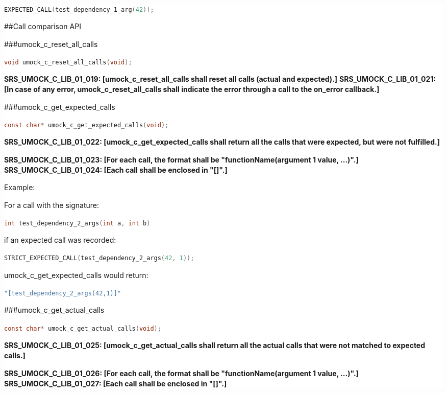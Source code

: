 ```c
EXPECTED_CALL(test_dependency_1_arg(42));
```

##Call comparison API

###umock_c_reset_all_calls

```c
void umock_c_reset_all_calls(void);
```

**SRS_UMOCK_C_LIB_01_019: [**umock_c_reset_all_calls shall reset all calls (actual and expected).**]**
**SRS_UMOCK_C_LIB_01_021: [**In case of any error, umock_c_reset_all_calls shall indicate the error through a call to the on_error callback.**]**

###umock_c_get_expected_calls

```c
const char* umock_c_get_expected_calls(void);
```

**SRS_UMOCK_C_LIB_01_022: [**umock_c_get_expected_calls shall return all the calls that were expected, but were not fulfilled.**]**

**SRS_UMOCK_C_LIB_01_023: [**For each call, the format shall be "functionName(argument 1 value, ...)".**]**
**SRS_UMOCK_C_LIB_01_024: [**Each call shall be enclosed in "[]".**]**

Example:

For a call with the signature:

```c
int test_dependency_2_args(int a, int b)
```

if an expected call was recorded:

```c
STRICT_EXPECTED_CALL(test_dependency_2_args(42, 1));
```

umock_c_get_expected_calls would return:

```c
"[test_dependency_2_args(42,1)]"
```

###umock_c_get_actual_calls

```c
const char* umock_c_get_actual_calls(void);
```

**SRS_UMOCK_C_LIB_01_025: [**umock_c_get_actual_calls shall return all the actual calls that were not matched to expected calls.**]**

**SRS_UMOCK_C_LIB_01_026: [**For each call, the format shall be "functionName(argument 1 value, ...)".**]**
**SRS_UMOCK_C_LIB_01_027: [**Each call shall be enclosed in "[]".**]** 
